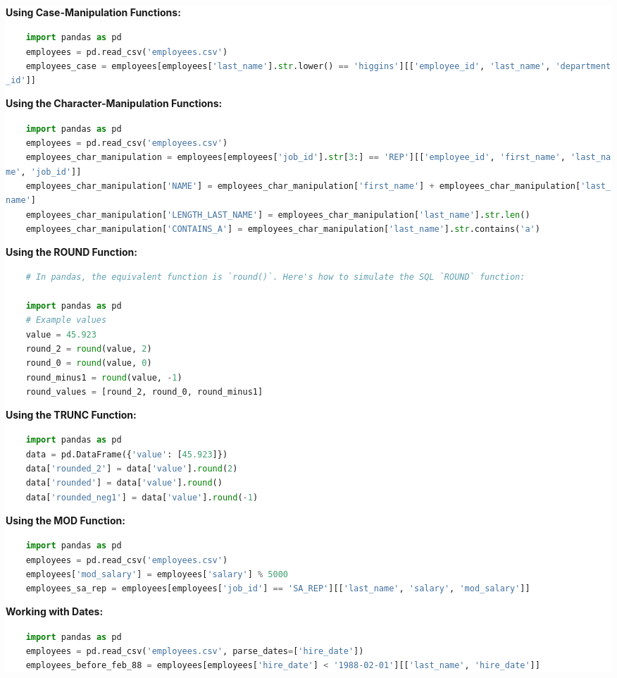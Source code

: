 **Using Case-Manipulation Functions:**
```python
    import pandas as pd
    employees = pd.read_csv('employees.csv')  
    employees_case = employees[employees['last_name'].str.lower() == 'higgins'][['employee_id', 'last_name', 'department_id']]
```

**Using the Character-Manipulation Functions:**
```python
    import pandas as pd
    employees = pd.read_csv('employees.csv')  
    employees_char_manipulation = employees[employees['job_id'].str[3:] == 'REP'][['employee_id', 'first_name', 'last_name', 'job_id']]
    employees_char_manipulation['NAME'] = employees_char_manipulation['first_name'] + employees_char_manipulation['last_name']
    employees_char_manipulation['LENGTH_LAST_NAME'] = employees_char_manipulation['last_name'].str.len()
    employees_char_manipulation['CONTAINS_A'] = employees_char_manipulation['last_name'].str.contains('a')
```

**Using the ROUND Function:**
```python
    # In pandas, the equivalent function is `round()`. Here's how to simulate the SQL `ROUND` function:

    import pandas as pd
    # Example values
    value = 45.923
    round_2 = round(value, 2)
    round_0 = round(value, 0)
    round_minus1 = round(value, -1)
    round_values = [round_2, round_0, round_minus1]
```

**Using the TRUNC Function:**
```python
    import pandas as pd
    data = pd.DataFrame({'value': [45.923]})
    data['rounded_2'] = data['value'].round(2)
    data['rounded'] = data['value'].round()
    data['rounded_neg1'] = data['value'].round(-1)
```

**Using the MOD Function:**
```python
    import pandas as pd
    employees = pd.read_csv('employees.csv')
    employees['mod_salary'] = employees['salary'] % 5000
    employees_sa_rep = employees[employees['job_id'] == 'SA_REP'][['last_name', 'salary', 'mod_salary']]
```

**Working with Dates:**
```python
    import pandas as pd
    employees = pd.read_csv('employees.csv', parse_dates=['hire_date'])
    employees_before_feb_88 = employees[employees['hire_date'] < '1988-02-01'][['last_name', 'hire_date']]
```
